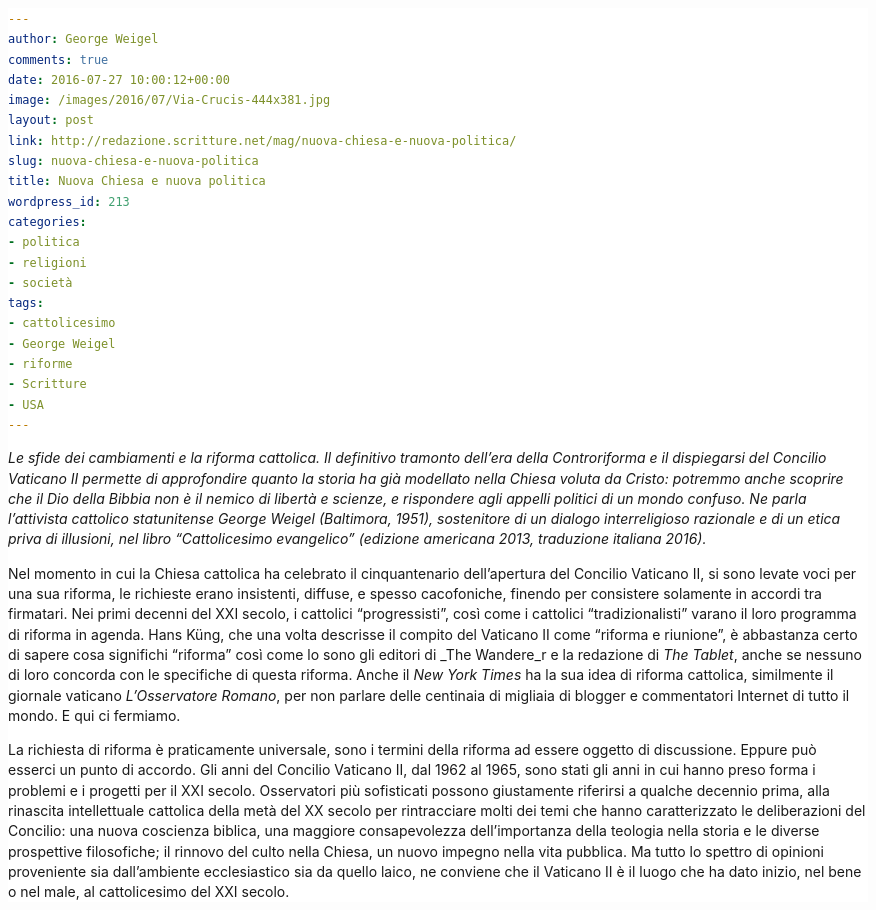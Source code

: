```yaml
---
author: George Weigel
comments: true
date: 2016-07-27 10:00:12+00:00
image: /images/2016/07/Via-Crucis-444x381.jpg
layout: post
link: http://redazione.scritture.net/mag/nuova-chiesa-e-nuova-politica/
slug: nuova-chiesa-e-nuova-politica
title: Nuova Chiesa e nuova politica
wordpress_id: 213
categories:
- politica
- religioni
- società
tags:
- cattolicesimo
- George Weigel
- riforme
- Scritture
- USA
---
```


_Le sfide dei cambiamenti e la riforma cattolica. Il definitivo tramonto dell’era della Controriforma e il dispiegarsi del Concilio Vaticano II permette di approfondire quanto la storia ha già modellato nella Chiesa voluta da Cristo: potremmo anche scoprire che il Dio della Bibbia non è il nemico di libertà e scienze, e rispondere agli appelli politici di un mondo confuso. Ne parla l’attivista cattolico statunitense George Weigel (Baltimora, 1951), sostenitore di un dialogo interreligioso razionale e di un etica priva di illusioni, nel libro “Cattolicesimo evangelico” (edizione americana 2013, traduzione italiana 2016)._



Nel momento in cui la Chiesa cattolica ha celebrato il cinquantenario dell’apertura del Concilio Vaticano II, si sono levate voci per una sua riforma, le richieste erano insistenti, diffuse, e spesso cacofoniche, finendo per consistere solamente in accordi tra firmatari. Nei primi decenni del XXI secolo, i cattolici “progressisti”, così come i cattolici “tradizionalisti” varano il loro programma di riforma in agenda. Hans Küng, che una volta descrisse il compito del Vaticano II come “riforma e riunione”, è abbastanza certo di sapere cosa significhi “riforma” così come lo sono gli editori di _The Wandere_r e la redazione di _The Tablet_, anche se nessuno di loro concorda con le specifiche di questa riforma. Anche il _New York Times_ ha la sua idea di riforma cattolica, similmente il giornale vaticano _L’Osservatore Romano_, per non parlare delle centinaia di migliaia di blogger e commentatori Internet di tutto il mondo. E qui ci fermiamo.

La richiesta di riforma è praticamente universale, sono i termini della riforma ad essere oggetto di discussione. Eppure può esserci un punto di accordo. Gli anni del Concilio Vaticano II, dal 1962 al 1965, sono stati gli anni in cui hanno preso forma i problemi e i progetti per il XXI secolo. Osservatori più sofisticati possono giustamente riferirsi a qualche decennio prima, alla rinascita intellettuale cattolica della metà del XX secolo per rintracciare molti dei temi che hanno caratterizzato le deliberazioni del Concilio: una nuova coscienza biblica, una maggiore consapevolezza dell’importanza della teologia nella storia e le diverse prospettive filosofiche; il rinnovo del culto nella Chiesa, un nuovo impegno nella vita pubblica. Ma tutto lo spettro di opinioni proveniente sia dall’ambiente ecclesiastico sia da quello laico, ne conviene che il Vaticano II è il luogo che ha dato inizio, nel bene o nel male, al cattolicesimo del XXI secolo.
